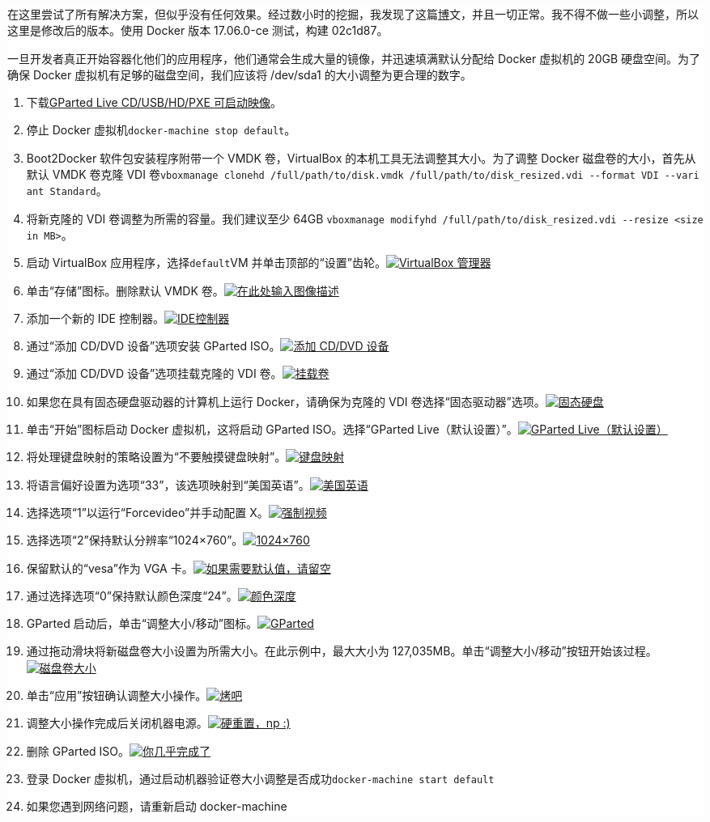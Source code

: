 在这里尝试了所有解决方案，但似乎没有任何效果。经过数小时的挖掘，我发现了这篇[博](http://learningdocker.com/resizing-boot2docker-disk-volumes/)文，并且一切正常。我不得不做一些小调整，所以这里是修改后的版本。使用 Docker 版本 17.06.0-ce 测试，构建 02c1d87。

一旦开发者真正开始容器化他们的应用程序，他们通常会生成大量的镜像，并迅速填满默认分配给 Docker 虚拟机的 20GB 硬盘空间。为了确保 Docker 虚拟机有足够的磁盘空间，我们应该将 /dev/sda1 的大小调整为更合理的数字。

1.  下载[GParted Live CD/USB/HD/PXE 可启动映像](https://gparted.sourceforge.io/download.php/download.php)。
2.  停止 Docker 虚拟机`docker-machine stop default`。

3.  Boot2Docker 软件包安装程序附带一个 VMDK 卷，VirtualBox 的本机工具无法调整其大小。为了调整 Docker 磁盘卷的大小，首先从默认 VMDK 卷克隆 VDI 卷`vboxmanage clonehd /full/path/to/disk.vmdk /full/path/to/disk_resized.vdi --format VDI --variant Standard`。

4.  将新克隆的 VDI 卷调整为所需的容量。我们建议至少 64GB `vboxmanage modifyhd /full/path/to/disk_resized.vdi --resize <size in MB>`。
5.  启动 VirtualBox 应用程序，选择`default`VM 并单击顶部的“设置”齿轮。[![VirtualBox 管理器](../Images/ed3e9aba95820b385e8f89d0b09943db.png)](https://i.stack.imgur.com/5uTdy.jpg)
6.  单击“存储”图标。删除默认 VMDK 卷。[![在此处输入图像描述](../Images/b0886ba3b77c94dbdad30b86a8074d2d.png)](https://i.stack.imgur.com/CxAbo.jpg)
7.  添加一个新的 IDE 控制器。[![IDE控制器](../Images/3c642028a1f0971e230c6939430bfa67.png)](https://i.stack.imgur.com/cgNuJ.jpg)
8.  通过“添加 CD/DVD 设备”选项安装 GParted ISO。[![添加 CD/DVD 设备](../Images/eadf96c92d8f7025c82315879c7192b1.png)](https://i.stack.imgur.com/bHEtf.jpg)
9.  通过“添加 CD/DVD 设备”选项挂载克隆的 VDI 卷。[![挂载卷](../Images/cd0e81aba006342bc9e746052b60c134.png)](https://i.stack.imgur.com/E40BW.jpg)
10.  如果您在具有固态硬盘驱动器的计算机上运行 Docker，请确保为克隆的 VDI 卷选择“固态驱动器”选项。[![固态硬盘](../Images/1379e8c8353b118b65d7bad3461503e4.png)](https://i.stack.imgur.com/UbfyY.jpg)
11.  单击“开始”图标启动 Docker 虚拟机，这将启动 GParted ISO。选择“GParted Live（默认设置）”。[![GParted Live（默认设置）](../Images/8e36fce5666fb9620c8253dee6e64173.png)](https://i.stack.imgur.com/9XZO0.jpg)
12.  将处理键盘映射的策略设置为“不要触摸键盘映射”。[![键盘映射](../Images/c40f0f7043c9621038e42e2499ec99ba.png)](https://i.stack.imgur.com/7yjnj.jpg)
13.  将语言偏好设置为选项“33”，该选项映射到“美国英语”。[![美国英语](../Images/8bae9f85d5b51bef72b30b465109095d.png)](https://i.stack.imgur.com/f2vEZ.jpg)
14.  选择选项“1”以运行“Forcevideo”并手动配置 X。[![强制视频](../Images/05cd9864a62659ec1244853a028bd905.png)](https://i.stack.imgur.com/NsaMd.jpg)
15.  选择选项“2”保持默认分辨率“1024×760”。[![1024×760](../Images/295a6467c8cacfc62dafa51ee31ec4bd.png)](https://i.stack.imgur.com/sRs1o.jpg)
16.  保留默认的“vesa”作为 VGA 卡。[![如果需要默认值，请留空](../Images/36e75afecdafbf88d85cab56756660bf.png)](https://i.stack.imgur.com/z9992.jpg)
17.  通过选择选项“0”保持默认颜色深度“24”。[![颜色深度](../Images/13e1c88ec0064c704acd9378feb849d8.png)](https://i.stack.imgur.com/jE74u.jpg)
18.  GParted 启动后，单击“调整大小/移动”图标。[![GParted](../Images/9db91ac439cda5f1f6e9851ce6743b14.png)](https://i.stack.imgur.com/FTcIp.jpg)
19.  通过拖动滑块将新磁盘卷大小设置为所需大小。在此示例中，最大大小为 127,035MB。单击“调整大小/移动”按钮开始该过程。[![磁盘卷大小](../Images/2a1c5b6485443ac0ce3bfc1d5c87c7db.png)](https://i.stack.imgur.com/lCZm0.jpg)
20.  单击“应用”按钮确认调整大小操作。[![烤吧](../Images/821522a8b4ce1a00359781e0f0d60b66.png)](https://i.stack.imgur.com/RHwbw.jpg)
21.  调整大小操作完成后关闭机器电源。[![硬重置，np :)](../Images/0d51f4ddf3459fc3bb4540b256b6354b.png)](https://i.stack.imgur.com/MNywy.jpg)
22.  删除 GParted ISO。[![你几乎完成了](../Images/1ad17fd546d50a017fca593ad3f55f36.png)](https://i.stack.imgur.com/TTSub.jpg)
23.  登录 Docker 虚拟机，通过启动机器验证卷大小调整是否成功`docker-machine start default`
24.  如果您遇到网络问题，请重新启动 docker-machine
